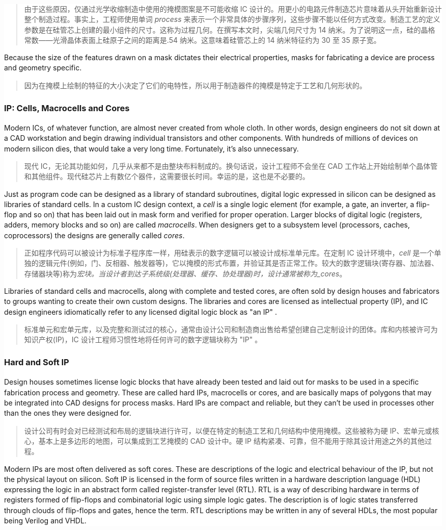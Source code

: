 > 由于这些原因，仅通过光学收缩制造中使用的掩模图案是不可能收缩 IC 设计的。用更小的电路元件制造芯片意味着从头开始重新设计整个制造过程。事实上，工程师使用单词 *process* 来表示一个非常具体的步骤序列，这些步骤不能以任何方式改变。制造工艺的定义参数是在硅管芯上创建的最小组件的尺寸。这称为过程几何。在撰写本文时，尖端几何尺寸为 14 纳米。为了说明这一点，硅的晶格常数——光滑晶体表面上硅原子之间的距离是.54 纳米。这意味着硅管芯上的 14 纳米特征约为 30 至 35 原子宽。

Because the size of the features drawn on a mask dictates their electrical properties, masks for fabricating a device are process and geometry specific.

> 因为在掩模上绘制的特征的大小决定了它们的电特性，所以用于制造器件的掩模是特定于工艺和几何形状的。

### IP: Cells, Macrocells and Cores

Modern ICs, of whatever function, are almost never created from whole cloth. In other words, design engineers do not sit down at a CAD workstation and begin drawing individual transistors and other components. With hundreds of millions of devices on modern silicon dies, that would take a very long time. Fortunately, it’s also unnecessary.

> 现代 IC，无论其功能如何，几乎从来都不是由整块布料制成的。换句话说，设计工程师不会坐在 CAD 工作站上开始绘制单个晶体管和其他组件。现代硅芯片上有数亿个器件，这需要很长时间。幸运的是，这也是不必要的。

Just as program code can be designed as a library of standard subroutines, digital logic expressed in silicon can be designed as libraries of standard cells. In a custom IC design context, a _cell_ is a single logic element (for example, a gate, an inverter, a flip-flop and so on) that has been laid out in mask form and verified for proper operation. Larger blocks of digital logic (registers, adders, memory blocks and so on) are called _macrocells_. When designers get to a subsystem level (processors, caches, coprocessors) the designs are generally called _cores_.

> 正如程序代码可以被设计为标准子程序库一样，用硅表示的数字逻辑可以被设计成标准单元库。在定制 IC 设计环境中，*cell* 是一个单独的逻辑元件(例如，门、反相器、触发器等)，它以掩模的形式布置，并验证其是否正常工作。较大的数字逻辑块(寄存器、加法器、存储器块等)称为*宏块。当设计者到达子系统级(处理器、缓存、协处理器)时，设计通常被称为\_cores*。

Libraries of standard cells and macrocells, along with complete and tested cores, are often sold by design houses and fabricators to groups wanting to create their own custom designs. The libraries and cores are licensed as intellectual property (IP), and IC design engineers idiomatically refer to any licensed digital logic block as "an IP" .

> 标准单元和宏单元库，以及完整和测试过的核心，通常由设计公司和制造商出售给希望创建自己定制设计的团体。库和内核被许可为知识产权(IP)，IC 设计工程师习惯性地将任何许可的数字逻辑块称为 "IP" 。

### Hard and Soft IP

Design houses sometimes license logic blocks that have already been tested and laid out for masks to be used in a specific fabrication process and geometry. These are called hard IPs, macrocells or cores, and are basically maps of polygons that may be integrated into CAD designs for process masks. Hard IPs are compact and reliable, but they can’t be used in processes other than the ones they were designed for.

> 设计公司有时会对已经测试和布局的逻辑块进行许可，以便在特定的制造工艺和几何结构中使用掩模。这些被称为硬 IP、宏单元或核心，基本上是多边形的地图，可以集成到工艺掩模的 CAD 设计中。硬 IP 结构紧凑、可靠，但不能用于除其设计用途之外的其他过程。

Modern IPs are most often delivered as soft cores. These are descriptions of the logic and electrical behaviour of the IP, but not the physical layout on silicon. Soft IP is licensed in the form of source files written in a hardware description language (HDL) expressing the logic in an abstract form called register-transfer level (RTL). RTL is a way of describing hardware in terms of registers formed of flip-flops and combinatorial logic using simple logic gates. The description is of logic states transferred through clouds of flip-flops and gates, hence the term. RTL descriptions may be written in any of several HDLs, the most popular being Verilog and VHDL.
